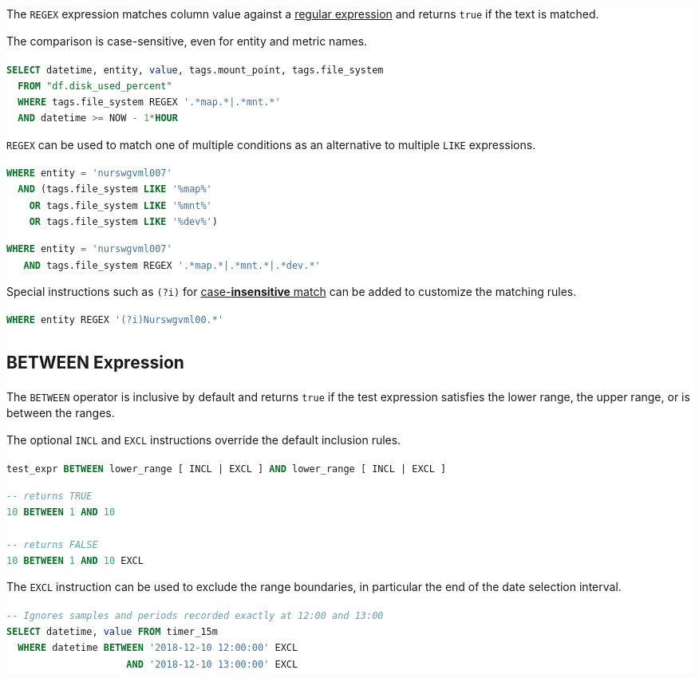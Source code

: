 The `REGEX` expression matches column value against a [regular expression](https://docs.oracle.com/javase/7/docs/api/java/util/regex/Pattern.html) and returns `true` if the text is matched.

The comparison is case-sensitive, even for entity and metric names.

```sql
SELECT datetime, entity, value, tags.mount_point, tags.file_system
  FROM "df.disk_used_percent"
  WHERE tags.file_system REGEX '.*map.*|.*mnt.*'
  AND datetime >= NOW - 1*HOUR
```

`REGEX` can be used to match one of multiple conditions as an alternative to multiple `LIKE` expressions.

```sql
WHERE entity = 'nurswgvml007'
  AND (tags.file_system LIKE '%map%'
    OR tags.file_system LIKE '%mnt%'
    OR tags.file_system LIKE '%dev%')
```

```sql
WHERE entity = 'nurswgvml007'
   AND tags.file_system REGEX '.*map.*|.*mnt.*|.*dev.*'
```

Special instructions such as `(?i)` for [case-**insensitive** match](https://docs.oracle.com/javase/7/docs/api/java/util/regex/Pattern.html#CASE_INSENSITIVE) can be added to customize the matching rules.

```sql
WHERE entity REGEX '(?i)Nurswgvml00.*'
```

## BETWEEN Expression

The `BETWEEN` operator is inclusive by default and returns `true` if the test expression satisfies the lower range, the upper range, or is between the ranges.

The optional `INCL` and `EXCL` instructions override the default inclusion rules.

```sql
test_expr BETWEEN lower_range [ INCL | EXCL ] AND lower_range [ INCL | EXCL ]
```

```sql
-- returns TRUE
10 BETWEEN 1 AND 10

-- returns FALSE
10 BETWEEN 1 AND 10 EXCL
```

The `EXCL` instruction can be used to exclude the range boundaries, in particular the end of the date selection interval.

```sql
-- Ignores samples and periods recorded exactly at 12:00 and 13:00
SELECT datetime, value FROM timer_15m
  WHERE datetime BETWEEN '2018-12-10 12:00:00' EXCL
                     AND '2018-12-10 13:00:00' EXCL
```
